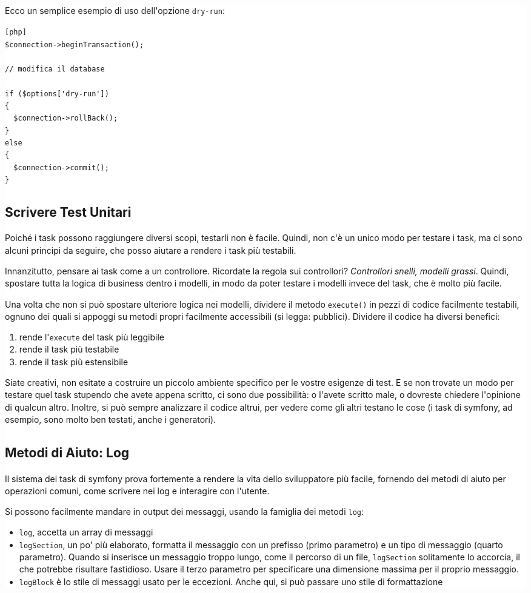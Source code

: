 Ecco un semplice esempio di uso dell'opzione `dry-run`:

    [php]
    $connection->beginTransaction();

    // modifica il database

    if ($options['dry-run'])
    {
      $connection->rollBack();
    }
    else
    {
      $connection->commit();
    }

Scrivere Test Unitari
---------------------

Poiché i task possono raggiungere diversi scopi, testarli non è facile.
Quindi, non c'è un unico modo per testare i task, ma ci sono alcuni
principi da seguire, che posso aiutare a rendere i task più testabili.

Innanzitutto, pensare ai task come a un controllore. Ricordate la regola
sui controllori? *Controllori snelli, modelli grassi*. Quindi, spostare
tutta la logica di business dentro i modelli, in modo da poter testare
i modelli invece del task, che è molto più facile.

Una volta che non si può spostare ulteriore logica nei modelli, dividere
il metodo `execute()` in pezzi di codice facilmente testabili, ognuno dei
quali si appoggi su metodi propri facilmente accessibili (si legga: pubblici).
Dividere il codice ha diversi benefici:

  1. rende l'`execute` del task più leggibile
  2. rende il task più testabile
  3. rende il task più estensibile

Siate creativi, non esitate a costruire un piccolo ambiente specifico per
le vostre esigenze di test. E se non trovate un modo per testare quel
task stupendo che avete appena scritto, ci sono due possibilità: o
l'avete scritto male, o dovreste chiedere l'opinione di qualcun altro.
Inoltre, si può sempre analizzare il codice altrui, per vedere come
gli altri testano le cose (i task di symfony, ad esempio, sono molto
ben testati, anche i generatori).

Metodi di Aiuto: Log
--------------------

Il sistema dei task di symfony prova fortemente a rendere la vita dello
sviluppatore più facile, fornendo dei metodi di aiuto per operazioni
comuni, come scrivere nei log e interagire con l'utente.

Si possono facilmente mandare in output dei messaggi, usando la famiglia
dei metodi `log`:

  * `log`, accetta un array di messaggi
  * `logSection`, un po' più elaborato, formatta il messaggio con un prefisso
    (primo parametro) e un tipo di messaggio (quarto parametro). Quando si
    inserisce un messaggio troppo lungo, come il percorso di un file,
    `logSection` solitamente lo accorcia, il che potrebbe risultare
    fastidioso. Usare il terzo parametro per specificare una dimensione
    massima per il proprio messaggio.
  * `logBlock` è lo stile di messaggi usato per le eccezioni. Anche qui, si
    può passare uno stile di formattazione
